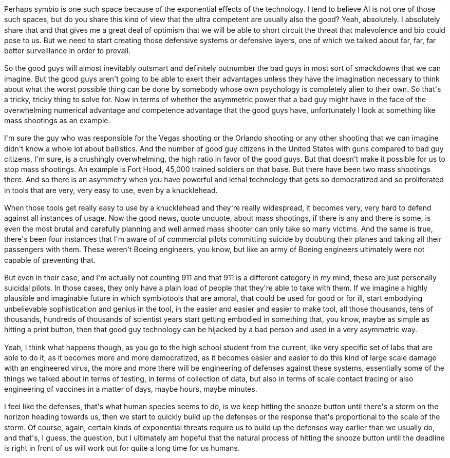 Perhaps symbio is one such space because of the exponential effects of the technology. I tend to believe AI is not one of those such spaces, but do you share this kind of view that the ultra competent are usually also the good? Yeah, absolutely. I absolutely share that and that gives me a great deal of optimism that we will be able to short circuit the threat that malevolence and bio could pose to us. But we need to start creating those defensive systems or defensive layers, one of which we talked about far, far, far better surveillance in order to prevail.

So the good guys will almost inevitably outsmart and definitely outnumber the bad guys in most sort of smackdowns that we can imagine. But the good guys aren't going to be able to exert their advantages unless they have the imagination necessary to think about what the worst possible thing can be done by somebody whose own psychology is completely alien to their own. So that's a tricky, tricky thing to solve for. Now in terms of whether the asymmetric power that a bad guy might have in the face of the overwhelming numerical advantage and competence advantage that the good guys have, unfortunately I look at something like mass shootings as an example.

I'm sure the guy who was responsible for the Vegas shooting or the Orlando shooting or any other shooting that we can imagine didn't know a whole lot about ballistics. And the number of good guy citizens in the United States with guns compared to bad guy citizens, I'm sure, is a crushingly overwhelming, the high ratio in favor of the good guys. But that doesn't make it possible for us to stop mass shootings. An example is Fort Hood, 45,000 trained soldiers on that base. But there have been two mass shootings there. And so there is an asymmetry when you have powerful and lethal technology that gets so democratized and so proliferated in tools that are very, very easy to use, even by a knucklehead.

When those tools get really easy to use by a knucklehead and they're really widespread, it becomes very, very hard to defend against all instances of usage. Now the good news, quote unquote, about mass shootings, if there is any and there is some, is even the most brutal and carefully planning and well armed mass shooter can only take so many victims. And the same is true, there's been four instances that I'm aware of of commercial pilots committing suicide by doubting their planes and taking all their passengers with them. These weren't Boeing engineers, you know, but like an army of Boeing engineers ultimately were not capable of preventing that.

But even in their case, and I'm actually not counting 911 and that 911 is a different category in my mind, these are just personally suicidal pilots. In those cases, they only have a plain load of people that they're able to take with them. If we imagine a highly plausible and imaginable future in which symbiotools that are amoral, that could be used for good or for ill, start embodying unbelievable sophistication and genius in the tool, in the easier and easier and easier to make tool, all those thousands, tens of thousands, hundreds of thousands of scientist years start getting embodied in something that, you know, maybe as simple as hitting a print button, then that good guy technology can be hijacked by a bad person and used in a very asymmetric way.

Yeah, I think what happens though, as you go to the high school student from the current, like very specific set of labs that are able to do it, as it becomes more and more democratized, as it becomes easier and easier to do this kind of large scale damage with an engineered virus, the more and more there will be engineering of defenses against these systems, essentially some of the things we talked about in terms of testing, in terms of collection of data, but also in terms of scale contact tracing or also engineering of vaccines in a matter of days, maybe hours, maybe minutes.

I feel like the defenses, that's what human species seems to do, is we keep hitting the snooze button until there's a storm on the horizon heading towards us, then we start to quickly build up the defenses or the response that's proportional to the scale of the storm. Of course, again, certain kinds of exponential threats require us to build up the defenses way earlier than we usually do, and that's, I guess, the question, but I ultimately am hopeful that the natural process of hitting the snooze button until the deadline is right in front of us will work out for quite a long time for us humans.

